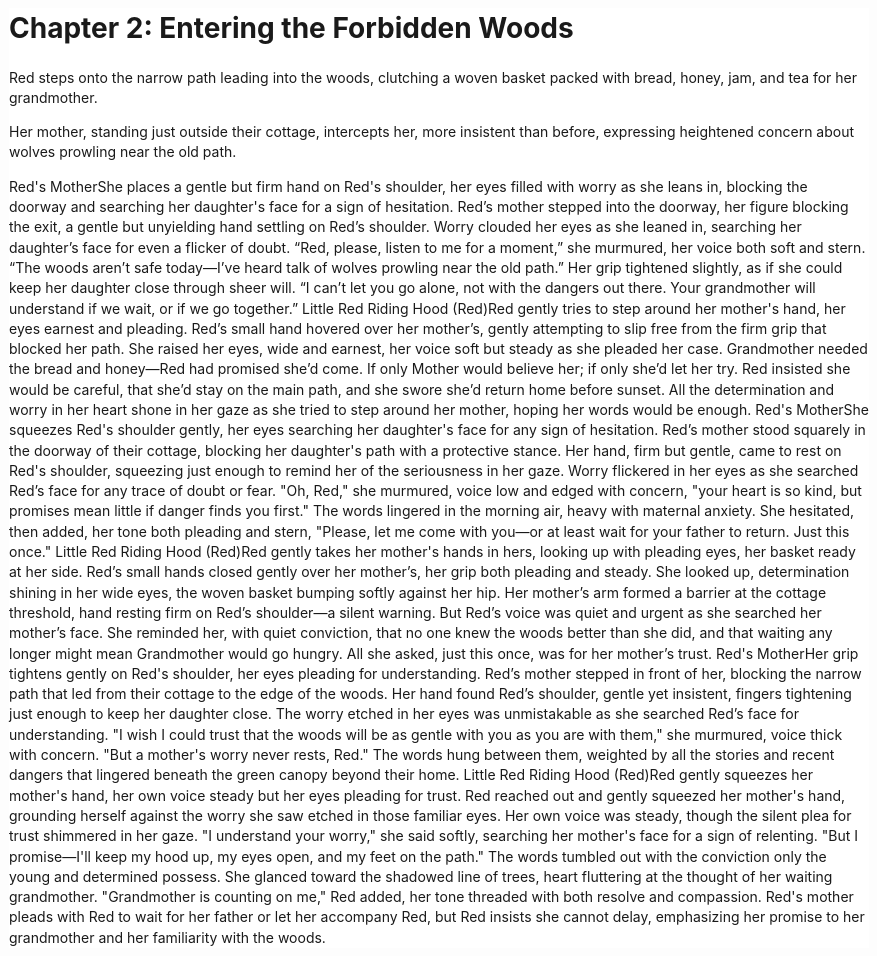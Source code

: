 # Chapter 2: Entering the Forbidden Woods

Red steps onto the narrow path leading into the woods, clutching a woven basket packed with bread, honey, jam, and tea for her grandmother.

Her mother, standing just outside their cottage, intercepts her, more insistent than before, expressing heightened concern about wolves prowling near the old path.

Red's MotherShe places a gentle but firm hand on Red's shoulder, her eyes filled with worry as she leans in, blocking the doorway and searching her daughter's face for a sign of hesitation. Red’s mother stepped into the doorway, her figure blocking the exit, a gentle but unyielding hand settling on Red’s shoulder. Worry clouded her eyes as she leaned in, searching her daughter’s face for even a flicker of doubt. “Red, please, listen to me for a moment,” she murmured, her voice both soft and stern. “The woods aren’t safe today—I’ve heard talk of wolves prowling near the old path.” Her grip tightened slightly, as if she could keep her daughter close through sheer will. “I can’t let you go alone, not with the dangers out there. Your grandmother will understand if we wait, or if we go together.”
Little Red Riding Hood (Red)Red gently tries to step around her mother's hand, her eyes earnest and pleading. Red’s small hand hovered over her mother’s, gently attempting to slip free from the firm grip that blocked her path. She raised her eyes, wide and earnest, her voice soft but steady as she pleaded her case. Grandmother needed the bread and honey—Red had promised she’d come. If only Mother would believe her; if only she’d let her try. Red insisted she would be careful, that she’d stay on the main path, and she swore she’d return home before sunset. All the determination and worry in her heart shone in her gaze as she tried to step around her mother, hoping her words would be enough.
Red's MotherShe squeezes Red's shoulder gently, her eyes searching her daughter's face for any sign of hesitation. Red’s mother stood squarely in the doorway of their cottage, blocking her daughter's path with a protective stance. Her hand, firm but gentle, came to rest on Red's shoulder, squeezing just enough to remind her of the seriousness in her gaze. Worry flickered in her eyes as she searched Red’s face for any trace of doubt or fear. "Oh, Red," she murmured, voice low and edged with concern, "your heart is so kind, but promises mean little if danger finds you first." The words lingered in the morning air, heavy with maternal anxiety. She hesitated, then added, her tone both pleading and stern, "Please, let me come with you—or at least wait for your father to return. Just this once."
Little Red Riding Hood (Red)Red gently takes her mother's hands in hers, looking up with pleading eyes, her basket ready at her side. Red’s small hands closed gently over her mother’s, her grip both pleading and steady. She looked up, determination shining in her wide eyes, the woven basket bumping softly against her hip. Her mother’s arm formed a barrier at the cottage threshold, hand resting firm on Red’s shoulder—a silent warning. But Red’s voice was quiet and urgent as she searched her mother’s face. She reminded her, with quiet conviction, that no one knew the woods better than she did, and that waiting any longer might mean Grandmother would go hungry. All she asked, just this once, was for her mother’s trust.
Red's MotherHer grip tightens gently on Red's shoulder, her eyes pleading for understanding. Red’s mother stepped in front of her, blocking the narrow path that led from their cottage to the edge of the woods. Her hand found Red’s shoulder, gentle yet insistent, fingers tightening just enough to keep her daughter close. The worry etched in her eyes was unmistakable as she searched Red’s face for understanding. "I wish I could trust that the woods will be as gentle with you as you are with them," she murmured, voice thick with concern. "But a mother's worry never rests, Red." The words hung between them, weighted by all the stories and recent dangers that lingered beneath the green canopy beyond their home.
Little Red Riding Hood (Red)Red gently squeezes her mother's hand, her own voice steady but her eyes pleading for trust. Red reached out and gently squeezed her mother's hand, grounding herself against the worry she saw etched in those familiar eyes. Her own voice was steady, though the silent plea for trust shimmered in her gaze. "I understand your worry," she said softly, searching her mother's face for a sign of relenting. "But I promise—I'll keep my hood up, my eyes open, and my feet on the path." The words tumbled out with the conviction only the young and determined possess. She glanced toward the shadowed line of trees, heart fluttering at the thought of her waiting grandmother. "Grandmother is counting on me," Red added, her tone threaded with both resolve and compassion.
Red's mother pleads with Red to wait for her father or let her accompany Red, but Red insists she cannot delay, emphasizing her promise to her grandmother and her familiarity with the woods.
